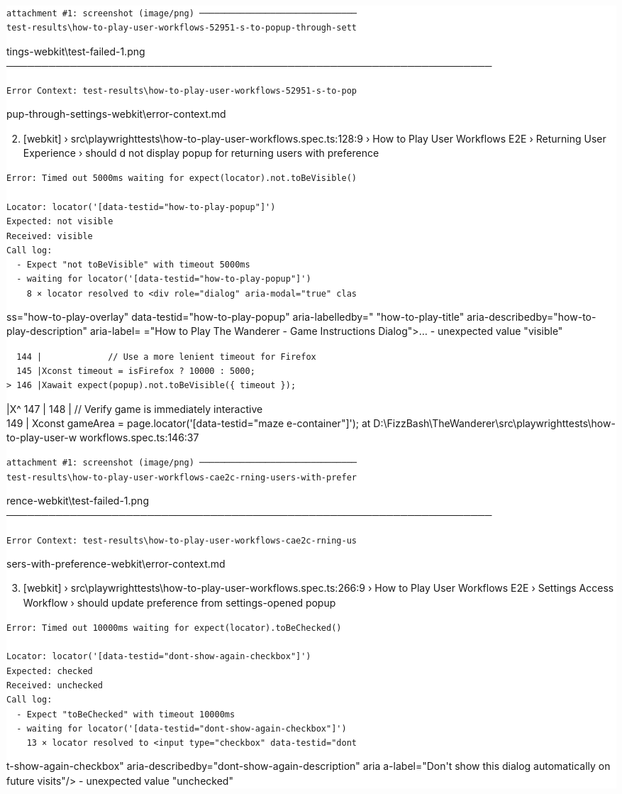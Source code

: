     attachment #1: screenshot (image/png) ───────────────────────────────
    test-results\how-to-play-user-workflows-52951-s-to-popup-through-sett
tings-webkit\test-failed-1.png
    ─────────────────────────────────────────────────────────────────────

    Error Context: test-results\how-to-play-user-workflows-52951-s-to-pop
pup-through-settings-webkit\error-context.md


  2) [webkit] › src\playwrighttests\how-to-play-user-workflows.spec.ts:128:9 › How to Play User Workflows E2E › Returning User Experience › should
d not display popup for returning users with preference

    Error: Timed out 5000ms waiting for expect(locator).not.toBeVisible()

    Locator: locator('[data-testid="how-to-play-popup"]')
    Expected: not visible
    Received: visible
    Call log:
      - Expect "not toBeVisible" with timeout 5000ms
      - waiting for locator('[data-testid="how-to-play-popup"]')
        8 × locator resolved to <div role="dialog" aria-modal="true" clas
ss="how-to-play-overlay" data-testid="how-to-play-popup" aria-labelledby="
"how-to-play-title" aria-describedby="how-to-play-description" aria-label=
="How to Play The Wanderer - Game Instructions Dialog">…</div>
          - unexpected value "visible"


      144 |             // Use a more lenient timeout for Firefox        
      145 |Xconst timeout = isFirefox ? 10000 : 5000;        
    > 146 |Xawait expect(popup).not.toBeVisible({ timeout });
|X^
      147 |
      148 |             // Verify game is immediately interactive        
      149 |             Xconst gameArea = page.locator('[data-testid="maze
e-container"]');
        at D:\FizzBash\TheWanderer\src\playwrighttests\how-to-play-user-w
workflows.spec.ts:146:37

    attachment #1: screenshot (image/png) ───────────────────────────────
    test-results\how-to-play-user-workflows-cae2c-rning-users-with-prefer
rence-webkit\test-failed-1.png
    ─────────────────────────────────────────────────────────────────────

    Error Context: test-results\how-to-play-user-workflows-cae2c-rning-us
sers-with-preference-webkit\error-context.md


  3) [webkit] › src\playwrighttests\how-to-play-user-workflows.spec.ts:266:9 › How to Play User Workflows E2E › Settings Access Workflow › should 
 update preference from settings-opened popup

    Error: Timed out 10000ms waiting for expect(locator).toBeChecked()   

    Locator: locator('[data-testid="dont-show-again-checkbox"]')
    Expected: checked
    Received: unchecked
    Call log:
      - Expect "toBeChecked" with timeout 10000ms
      - waiting for locator('[data-testid="dont-show-again-checkbox"]')  
        13 × locator resolved to <input type="checkbox" data-testid="dont
t-show-again-checkbox" aria-describedby="dont-show-again-description" aria
a-label="Don't show this dialog automatically on future visits"/>
           - unexpected value "unchecked"
